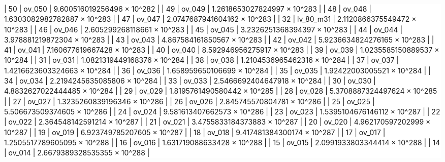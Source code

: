 | 50 | ov_050 | 9.600516019256496 × 10^282 |
| 49 | ov_049 | 1.2618653027824997 × 10^283 |
| 48 | ov_048 | 1.6303082982782887 × 10^283 |
| 47 | ov_047 | 2.0747687941604162 × 10^283 |
| 32 | lv_80_m31 | 2.1120866375549472 × 10^283 |
| 46 | ov_046 | 2.605299268118661 × 10^283 |
| 45 | ov_045 | 3.2326251368394397 × 10^283 |
| 44 | ov_044 | 3.978881219872304 × 10^283 |
| 43 | ov_043 | 4.867584161850567 × 10^283 |
| 42 | ov_042 | 5.9236634824276165 × 10^283 |
| 41 | ov_041 | 7.160677619667428 × 10^283 |
| 40 | ov_040 | 8.592946956275917 × 10^283 |
| 39 | ov_039 | 1.0235585150889537 × 10^284 |
| 31 | ov_031 | 1.0821319449168376 × 10^284 |
| 38 | ov_038 | 1.2104536965462316 × 10^284 |
| 37 | ov_037 | 1.4216623603324663 × 10^284 |
| 36 | ov_036 | 1.658959650106699 × 10^284 |
| 35 | ov_035 | 1.92422003005521 × 10^284 |
| 34 | ov_034 | 2.2194245635085806 × 10^284 |
| 33 | ov_033 | 2.5466692404647918 × 10^284 |
| 30 | ov_030 | 4.8832627022444485 × 10^284 |
| 29 | ov_029 | 1.8195761490580442 × 10^285 |
| 28 | ov_028 | 5.3708887324497624 × 10^285 |
| 27 | ov_027 | 1.3235260839196346 × 10^286 |
| 26 | ov_026 | 2.845745570804781 × 10^286 |
| 25 | ov_025 | 5.506673509374605 × 10^286 |
| 24 | ov_024 | 9.581613407662573 × 10^286 |
| 23 | ov_023 | 1.5395104676146112 × 10^287 |
| 22 | ov_022 | 2.364548142591214 × 10^287 |
| 21 | ov_021 | 3.4755833184373883 × 10^287 |
| 20 | ov_020 | 4.962170597202999 × 10^287 |
| 19 | ov_019 | 6.923749785207605 × 10^287 |
| 18 | ov_018 | 9.417481384300174 × 10^287 |
| 17 | ov_017 | 1.2505517789605095 × 10^288 |
| 16 | ov_016 | 1.631719088633428 × 10^288 |
| 15 | ov_015 | 2.0991933803344414 × 10^288 |
| 14 | ov_014 | 2.6679389328535355 × 10^288 |